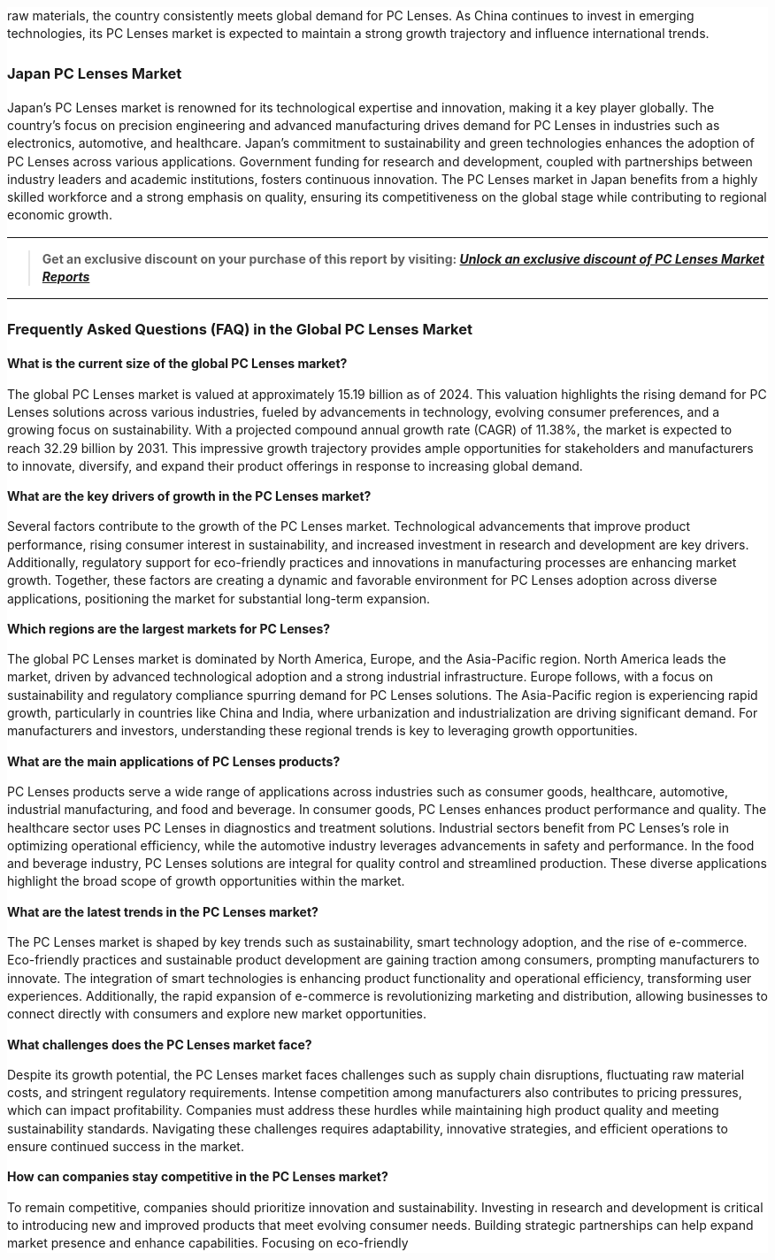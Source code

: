 raw materials, the country consistently meets global demand for PC Lenses. As China continues to invest in emerging technologies, its PC Lenses market is expected to maintain a strong growth trajectory and influence international trends.</p><h3>Japan PC Lenses Market</h3><p>Japan&rsquo;s PC Lenses market is renowned for its technological expertise and innovation, making it a key player globally. The country&rsquo;s focus on precision engineering and advanced manufacturing drives demand for PC Lenses in industries such as electronics, automotive, and healthcare. Japan&rsquo;s commitment to sustainability and green technologies enhances the adoption of PC Lenses across various applications. Government funding for research and development, coupled with partnerships between industry leaders and academic institutions, fosters continuous innovation. The PC Lenses market in Japan benefits from a highly skilled workforce and a strong emphasis on quality, ensuring its competitiveness on the global stage while contributing to regional economic growth.</p><hr /><blockquote><p><strong>Get an exclusive discount on your purchase of this report by visiting: <em><a href="://marketresearchpulse.com/ask-for-discount/39223?utm_source=Github&amp;utm_medium=020">Unlock an exclusive discount of PC Lenses Market Reports</a></em>&nbsp;</strong></p></blockquote><hr /><h3>Frequently Asked Questions (FAQ) in the Global PC Lenses Market</h3><p><strong>What is the current size of the global PC Lenses market?</strong></p><p>The global PC Lenses market is valued at approximately 15.19 billion as of 2024. This valuation highlights the rising demand for PC Lenses solutions across various industries, fueled by advancements in technology, evolving consumer preferences, and a growing focus on sustainability. With a projected compound annual growth rate (CAGR) of 11.38%, the market is expected to reach 32.29 billion by 2031. This impressive growth trajectory provides ample opportunities for stakeholders and manufacturers to innovate, diversify, and expand their product offerings in response to increasing global demand.</p><p><strong>What are the key drivers of growth in the PC Lenses market?</strong></p><p>Several factors contribute to the growth of the PC Lenses market. Technological advancements that improve product performance, rising consumer interest in sustainability, and increased investment in research and development are key drivers. Additionally, regulatory support for eco-friendly practices and innovations in manufacturing processes are enhancing market growth. Together, these factors are creating a dynamic and favorable environment for PC Lenses adoption across diverse applications, positioning the market for substantial long-term expansion.</p><p><strong>Which regions are the largest markets for PC Lenses?</strong></p><p>The global PC Lenses market is dominated by North America, Europe, and the Asia-Pacific region. North America leads the market, driven by advanced technological adoption and a strong industrial infrastructure. Europe follows, with a focus on sustainability and regulatory compliance spurring demand for PC Lenses solutions. The Asia-Pacific region is experiencing rapid growth, particularly in countries like China and India, where urbanization and industrialization are driving significant demand. For manufacturers and investors, understanding these regional trends is key to leveraging growth opportunities.</p><p><strong>What are the main applications of PC Lenses products?</strong></p><p>PC Lenses products serve a wide range of applications across industries such as consumer goods, healthcare, automotive, industrial manufacturing, and food and beverage. In consumer goods, PC Lenses enhances product performance and quality. The healthcare sector uses PC Lenses in diagnostics and treatment solutions. Industrial sectors benefit from PC Lenses&rsquo;s role in optimizing operational efficiency, while the automotive industry leverages advancements in safety and performance. In the food and beverage industry, PC Lenses solutions are integral for quality control and streamlined production. These diverse applications highlight the broad scope of growth opportunities within the market.</p><p><strong>What are the latest trends in the PC Lenses market?</strong></p><p>The PC Lenses market is shaped by key trends such as sustainability, smart technology adoption, and the rise of e-commerce. Eco-friendly practices and sustainable product development are gaining traction among consumers, prompting manufacturers to innovate. The integration of smart technologies is enhancing product functionality and operational efficiency, transforming user experiences. Additionally, the rapid expansion of e-commerce is revolutionizing marketing and distribution, allowing businesses to connect directly with consumers and explore new market opportunities.</p><p><strong>What challenges does the PC Lenses market face?</strong></p><p>Despite its growth potential, the PC Lenses market faces challenges such as supply chain disruptions, fluctuating raw material costs, and stringent regulatory requirements. Intense competition among manufacturers also contributes to pricing pressures, which can impact profitability. Companies must address these hurdles while maintaining high product quality and meeting sustainability standards. Navigating these challenges requires adaptability, innovative strategies, and efficient operations to ensure continued success in the market.</p><p><strong>How can companies stay competitive in the PC Lenses market?</strong></p><p>To remain competitive, companies should prioritize innovation and sustainability. Investing in research and development is critical to introducing new and improved products that meet evolving consumer needs. Building strategic partnerships can help expand market presence and enhance capabilities. Focusing on eco-friendly